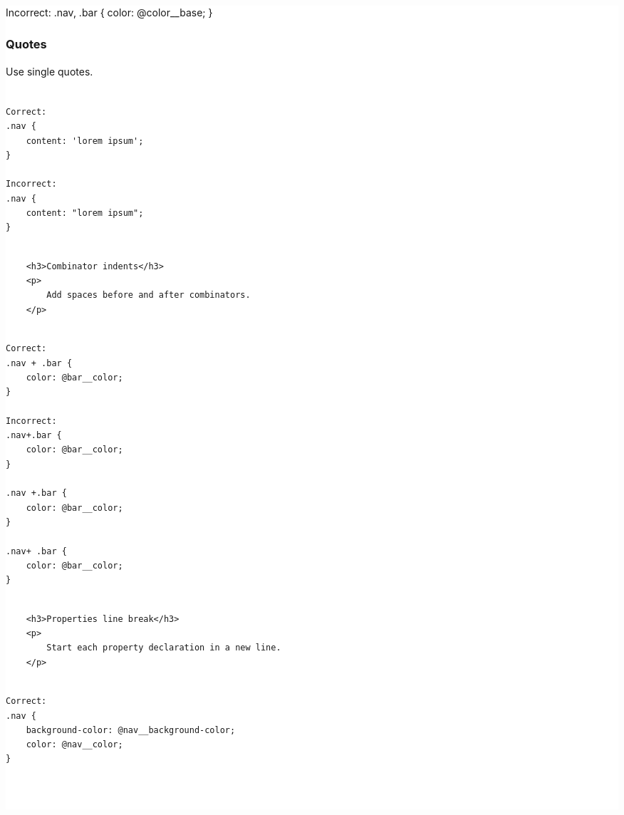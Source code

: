 Incorrect:
.nav, .bar {
    color: @color__base;
}
	</code>
</pre>
		<h3>Quotes</h3>
		<p>
			Use single quotes.
		</p>
<pre>
	<code>		
Correct:
.nav {
    content: 'lorem ipsum';
}

Incorrect:
.nav {
    content: "lorem ipsum";
}
	</code>
</pre>

		<h3>Combinator indents</h3>
		<p>
			Add spaces before and after combinators.
		</p>
<pre>
	<code>		
Correct:
.nav + .bar {
    color: @bar__color;
}

Incorrect:
.nav+.bar {
    color: @bar__color;
}

.nav +.bar {
    color: @bar__color;
}

.nav+ .bar {
    color: @bar__color;
}
	</code>
</pre>

		<h3>Properties line break</h3>
		<p>
			Start each property declaration in a new line.
		</p>
<pre>
	<code>		
Correct:
.nav {
    background-color: @nav__background-color;
    color: @nav__color;
}

